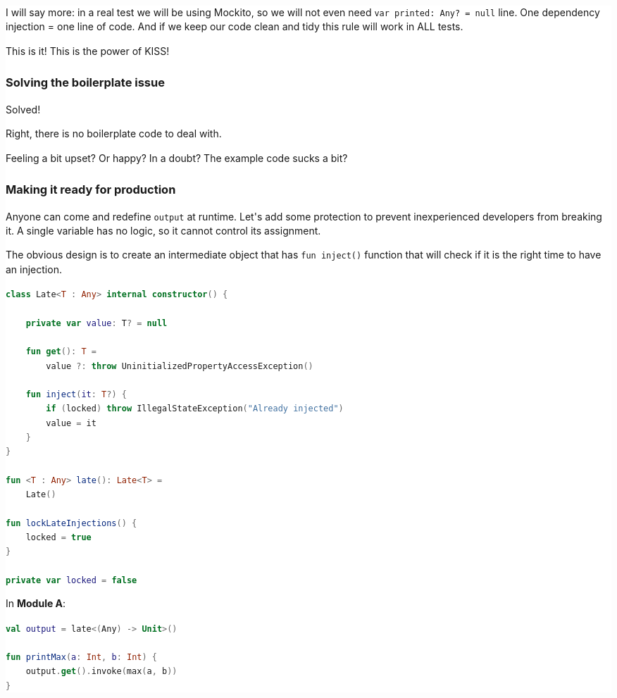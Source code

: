 I will say more: in a real test we will be using Mockito, so we will not even need `var printed: Any? = null` line.
One dependency injection = one line of code.
And if we keep our code clean and tidy this rule will work in ALL tests.

This is it!
This is the power of KISS!

### Solving the boilerplate issue

Solved!

Right, there is no boilerplate code to deal with.

Feeling a bit upset? Or happy? In a doubt? The example code sucks a bit?

### Making it ready for production

Anyone can come and redefine `output` at runtime.
Let's add some protection to prevent inexperienced developers from breaking it.
A single variable has no logic, so it cannot control its assignment.

The obvious design is to create an intermediate object that has `fun inject()` function
that will check if it is the right time to have an injection.

```Kotlin
class Late<T : Any> internal constructor() {

    private var value: T? = null

    fun get(): T =
        value ?: throw UninitializedPropertyAccessException()

    fun inject(it: T?) {
        if (locked) throw IllegalStateException("Already injected")
        value = it
    }
}

fun <T : Any> late(): Late<T> =
    Late()

fun lockLateInjections() {
    locked = true
}

private var locked = false
```

In **Module A**:

```Kotlin
val output = late<(Any) -> Unit>()

fun printMax(a: Int, b: Int) {
    output.get().invoke(max(a, b))
}
```
